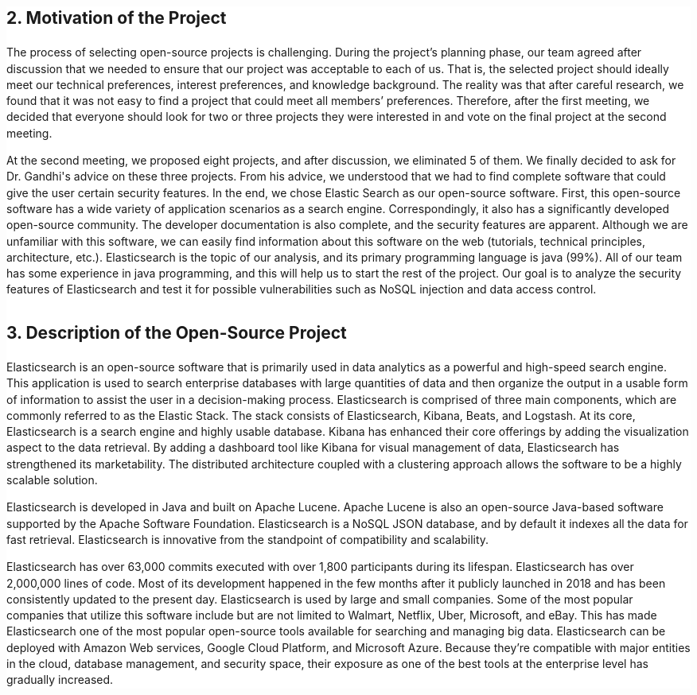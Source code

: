 
  

## 2. Motivation of the Project
The process of selecting open-source projects is challenging. During the project’s planning phase, our team agreed after discussion that we needed to ensure that our project was acceptable to each of us. That is, the selected project should ideally meet our technical preferences, interest preferences, and knowledge background. The reality was that after careful research, we found that it was not easy to find a project that could meet all members’ preferences. Therefore, after the first meeting, we decided that everyone should look for two or three projects they were interested in and vote on the final project at the second meeting.

At the second meeting, we proposed eight projects, and after discussion, we eliminated 5 of them. We finally decided to ask for Dr. Gandhi's advice on these three projects. From his advice, we understood that we had to find complete software that could give the user certain security features. In the end, we chose Elastic Search as our open-source software. First, this open-source software has a wide variety of application scenarios as a search engine. Correspondingly, it also has a significantly developed open-source community. The developer documentation is also complete, and the security features are apparent. Although we are unfamiliar with this software, we can easily find information about this software on the web (tutorials, technical principles, architecture, etc.). Elasticsearch is the topic of our analysis, and its primary programming language is java (99%). All of our team has some experience in java programming, and this will help us to start the rest of the project. Our goal is to analyze the security features of Elasticsearch and test it for possible vulnerabilities such as NoSQL injection and data access control.


## 3. Description of the Open-Source Project

Elasticsearch is an open-source software that is primarily used in data analytics as a powerful and high-speed search engine. This application is used to search enterprise databases with large quantities of data and then organize the output in a usable form of information to assist the user in a decision-making process. Elasticsearch is comprised of three main components, which are commonly referred to as the Elastic Stack. The stack consists of Elasticsearch, Kibana, Beats, and Logstash. At its core, Elasticsearch is a search engine and highly usable database. Kibana has enhanced their core offerings by adding the visualization aspect to the data retrieval. By adding a dashboard tool like Kibana for visual management of data, Elasticsearch has strengthened its marketability. The distributed architecture coupled with a clustering approach allows the software to be a highly scalable solution.  

Elasticsearch is developed in Java and built on Apache Lucene. Apache Lucene is also an open-source Java-based software supported by the Apache Software Foundation. Elasticsearch is a NoSQL JSON database, and by default it indexes all the data for fast retrieval. Elasticsearch is innovative from the standpoint of compatibility and scalability.  

Elasticsearch has over 63,000 commits executed with over 1,800 participants during its lifespan. Elasticsearch has over 2,000,000 lines of code. Most of its development happened in the few months after it publicly launched in 2018 and has been consistently updated to the present day. Elasticsearch is used by large and small companies. Some of the most popular companies that utilize this software include but are not limited to Walmart, Netflix, Uber, Microsoft, and eBay. This has made Elasticsearch one of the most popular open-source tools available for searching and managing big data. Elasticsearch can be deployed with Amazon Web services, Google Cloud Platform, and Microsoft Azure. Because they’re compatible with major entities in the cloud, database management, and security space, their exposure as one of the best tools at the enterprise level has gradually increased.  
